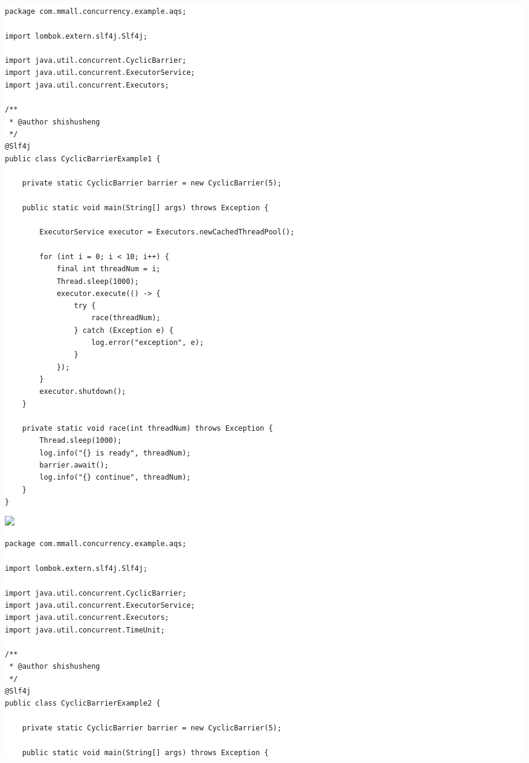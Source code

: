 ```
package com.mmall.concurrency.example.aqs;

import lombok.extern.slf4j.Slf4j;

import java.util.concurrent.CyclicBarrier;
import java.util.concurrent.ExecutorService;
import java.util.concurrent.Executors;

/**
 * @author shishusheng
 */
@Slf4j
public class CyclicBarrierExample1 {

    private static CyclicBarrier barrier = new CyclicBarrier(5);

    public static void main(String[] args) throws Exception {

        ExecutorService executor = Executors.newCachedThreadPool();

        for (int i = 0; i < 10; i++) {
            final int threadNum = i;
            Thread.sleep(1000);
            executor.execute(() -> {
                try {
                    race(threadNum);
                } catch (Exception e) {
                    log.error("exception", e);
                }
            });
        }
        executor.shutdown();
    }

    private static void race(int threadNum) throws Exception {
        Thread.sleep(1000);
        log.info("{} is ready", threadNum);
        barrier.await();
        log.info("{} continue", threadNum);
    }
}
```
![](https://upload-images.jianshu.io/upload_images/4685968-4fb51fa4926fd70e.png?imageMogr2/auto-orient/strip%7CimageView2/2/w/1240)
```
package com.mmall.concurrency.example.aqs;

import lombok.extern.slf4j.Slf4j;

import java.util.concurrent.CyclicBarrier;
import java.util.concurrent.ExecutorService;
import java.util.concurrent.Executors;
import java.util.concurrent.TimeUnit;

/**
 * @author shishusheng
 */
@Slf4j
public class CyclicBarrierExample2 {

    private static CyclicBarrier barrier = new CyclicBarrier(5);

    public static void main(String[] args) throws Exception {

```